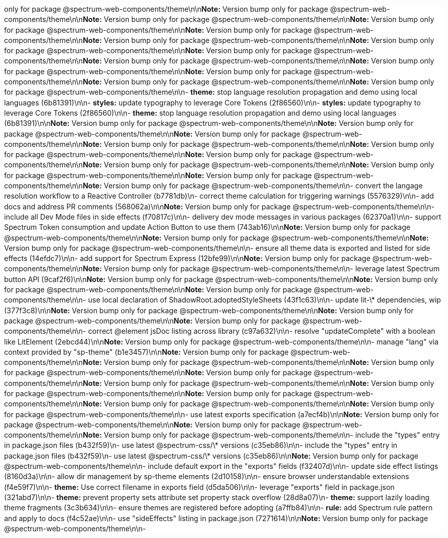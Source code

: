 only for package @spectrum-web-components/theme\n\n**Note:** Version bump only for package @spectrum-web-components/theme\n\n**Note:** Version bump only for package @spectrum-web-components/theme\n\n**Note:** Version bump only for package @spectrum-web-components/theme\n\n**Note:** Version bump only for package @spectrum-web-components/theme\n\n**Note:** Version bump only for package @spectrum-web-components/theme\n\n**Note:** Version bump only for package @spectrum-web-components/theme\n\n**Note:** Version bump only for package @spectrum-web-components/theme\n\n**Note:** Version bump only for package @spectrum-web-components/theme\n\n**Note:** Version bump only for package @spectrum-web-components/theme\n\n**Note:** Version bump only for package @spectrum-web-components/theme\n\n**Note:** Version bump only for package @spectrum-web-components/theme\n\n**Note:** Version bump only for package @spectrum-web-components/theme\n\n-   **theme:** stop language resolution propagation and demo using local languages (6b81391)\n\n-   **styles:** update typography to leverage Core Tokens (2f86560)\n\n-   **styles:** update typography to leverage Core Tokens (2f86560)\n\n-   **theme:** stop language resolution propagation and demo using local languages (6b81391)\n\n**Note:** Version bump only for package @spectrum-web-components/theme\n\n**Note:** Version bump only for package @spectrum-web-components/theme\n\n**Note:** Version bump only for package @spectrum-web-components/theme\n\n**Note:** Version bump only for package @spectrum-web-components/theme\n\n**Note:** Version bump only for package @spectrum-web-components/theme\n\n**Note:** Version bump only for package @spectrum-web-components/theme\n\n**Note:** Version bump only for package @spectrum-web-components/theme\n\n**Note:** Version bump only for package @spectrum-web-components/theme\n\n**Note:** Version bump only for package @spectrum-web-components/theme\n\n**Note:** Version bump only for package @spectrum-web-components/theme\n\n-   convert the langage resolution workflow to a Reactive Controller (b7781db)\n-   correct theme calculation for triggering warnings (5576329)\n\n-   add docs and address PR comments (568062a)\n\n**Note:** Version bump only for package @spectrum-web-components/theme\n\n-   include all Dev Mode files in side effects (f70817c)\n\n-   delivery dev mode messages in various packages (62370a1)\n\n-   support Spectrum Token consumption and update Action Button to use them (743ab16)\n\n**Note:** Version bump only for package @spectrum-web-components/theme\n\n**Note:** Version bump only for package @spectrum-web-components/theme\n\n**Note:** Version bump only for package @spectrum-web-components/theme\n\n-   ensure all theme data is exported and listed for side effects (14efdc7)\n\n-   add support for Spectrum Express (12bfe99)\n\n**Note:** Version bump only for package @spectrum-web-components/theme\n\n**Note:** Version bump only for package @spectrum-web-components/theme\n\n-   leverage latest Spectrum button API (9caf2f6)\n\n**Note:** Version bump only for package @spectrum-web-components/theme\n\n**Note:** Version bump only for package @spectrum-web-components/theme\n\n**Note:** Version bump only for package @spectrum-web-components/theme\n\n-   use local declaration of ShadowRoot.adoptedStyleSheets (43f1c63)\n\n-   update lit-\\* dependencies, wip (377f3c8)\n\n**Note:** Version bump only for package @spectrum-web-components/theme\n\n**Note:** Version bump only for package @spectrum-web-components/theme\n\n**Note:** Version bump only for package @spectrum-web-components/theme\n\n-   correct @element jsDoc listing across library (c97a632)\n\n-   resolve \"updateComplete\" with a boolean like LitElement (2ebcd44)\n\n**Note:** Version bump only for package @spectrum-web-components/theme\n\n-   manage \"lang\" via context provided by \"sp-theme\" (b1e3457)\n\n**Note:** Version bump only for package @spectrum-web-components/theme\n\n**Note:** Version bump only for package @spectrum-web-components/theme\n\n**Note:** Version bump only for package @spectrum-web-components/theme\n\n**Note:** Version bump only for package @spectrum-web-components/theme\n\n**Note:** Version bump only for package @spectrum-web-components/theme\n\n**Note:** Version bump only for package @spectrum-web-components/theme\n\n**Note:** Version bump only for package @spectrum-web-components/theme\n\n**Note:** Version bump only for package @spectrum-web-components/theme\n\n**Note:** Version bump only for package @spectrum-web-components/theme\n\n-   use latest exports specification (a7ecf4b)\n\n**Note:** Version bump only for package @spectrum-web-components/theme\n\n**Note:** Version bump only for package @spectrum-web-components/theme\n\n**Note:** Version bump only for package @spectrum-web-components/theme\n\n-   include the \"types\" entry in package.json files (b432f59)\n-   use latest @spectrum-css/\\* versions (c35eb86)\n\n-   include the \"types\" entry in package.json files (b432f59)\n-   use latest @spectrum-css/\\* versions (c35eb86)\n\n**Note:** Version bump only for package @spectrum-web-components/theme\n\n-   include default export in the \"exports\" fields (f32407d)\n\n-   update side effect listings (8160d3a)\n\n-   allow dir management by sp-theme elements (2d10158)\n\n-   ensure browser understandable extensions (f4e59f7)\n\n-   **theme:** Use correct filename in exports field (d5da506)\n\n-   leverage \"exports\" field in package.json (321abd7)\n\n-   **theme:** prevent property sets attribute set property stack overflow (28d8a07)\n-   **theme:** support lazily loading theme fragments (3c3b634)\n\n-   ensure themes are registered before adopting (a7ffb84)\n\n-   **rule:** add Spectrum rule pattern and apply to docs (f4c52ae)\n\n-   use \"sideEffects\" listing in package.json (7271614)\n\n**Note:** Version bump only for package @spectrum-web-components/theme\n\n-